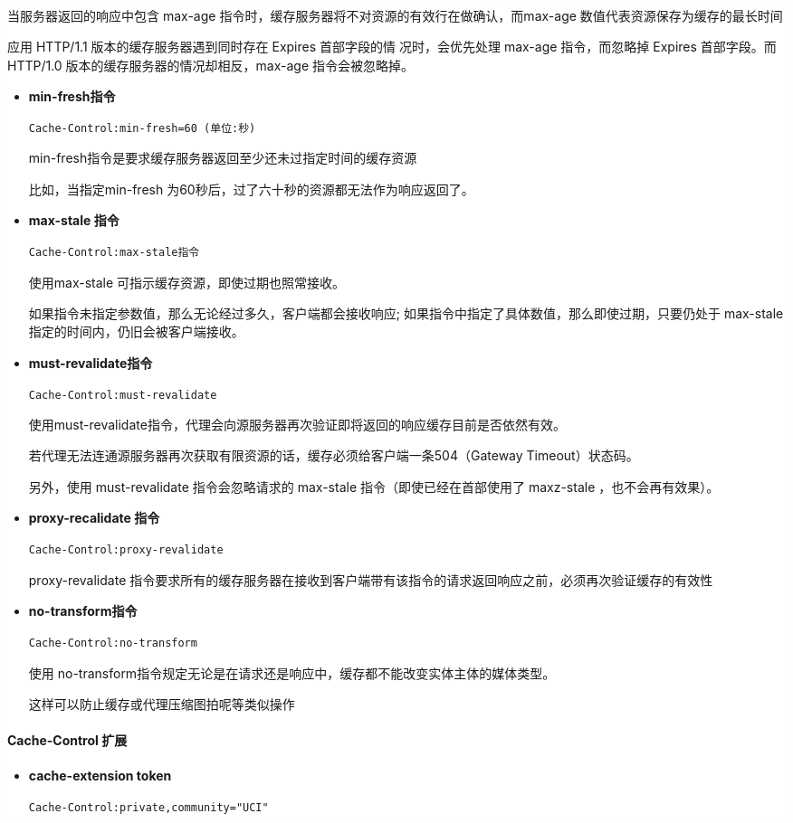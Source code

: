   当服务器返回的响应中包含 max-age 指令时，缓存服务器将不对资源的有效行在做确认，而max-age 数值代表资源保存为缓存的最长时间

  应用 HTTP/1.1 版本的缓存服务器遇到同时存在 Expires 首部字段的情 况时，会优先处理 max-age 指令，而忽略掉 Expires 首部字段。而 HTTP/1.0 版本的缓存服务器的情况却相反，max-age 指令会被忽略掉。

* **min-fresh指令**

  ```http
  Cache-Control:min-fresh=60 (单位:秒)
  ```

  min-fresh指令是要求缓存服务器返回至少还未过指定时间的缓存资源

  比如，当指定min-fresh 为60秒后，过了六十秒的资源都无法作为响应返回了。

* **max-stale 指令**

  ```http
  Cache-Control:max-stale指令
  ```

  使用max-stale 可指示缓存资源，即使过期也照常接收。

  如果指令未指定参数值，那么无论经过多久，客户端都会接收响应; 如果指令中指定了具体数值，那么即使过期，只要仍处于 max-stale 指定的时间内，仍旧会被客户端接收。

* **must-revalidate指令**

  ```http
  Cache-Control:must-revalidate
  ```

  使用must-revalidate指令，代理会向源服务器再次验证即将返回的响应缓存目前是否依然有效。

  若代理无法连通源服务器再次获取有限资源的话，缓存必须给客户端一条504（Gateway Timeout）状态码。

  另外，使用 must-revalidate 指令会忽略请求的 max-stale 指令（即使已经在首部使用了 maxz-stale ，也不会再有效果）。

* **proxy-recalidate 指令**

  ```http
  Cache-Control:proxy-revalidate
  ```

  proxy-revalidate 指令要求所有的缓存服务器在接收到客户端带有该指令的请求返回响应之前，必须再次验证缓存的有效性
  
* **no-transform指令**

  ```http
  Cache-Control:no-transform
  ```

  使用 no-transform指令规定无论是在请求还是响应中，缓存都不能改变实体主体的媒体类型。

  这样可以防止缓存或代理压缩图拍呢等类似操作



####  Cache-Control 扩展

* **cache-extension token**

  ```http
  Cache-Control:private,community="UCI"
  ```

